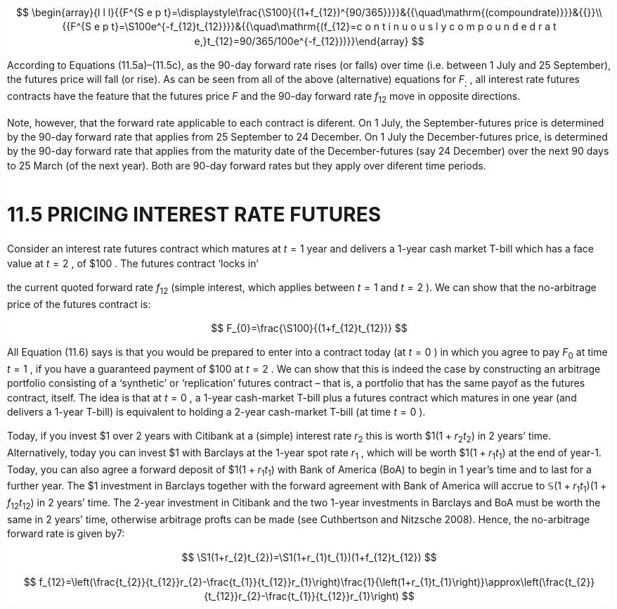 $$
\begin{array}{l l l}{{F^{S e p t}=\displaystyle\frac{\S100}{(1+f_{12})^{90/365}}}}&{{\quad\mathrm{(compoundrate)}}}&{{}}\\ {{F^{S e p t}=\S100e^{-f_{12}t_{12}}}}&{{\quad\mathrm{(f_{12}=c o n t i n u o u s l y c o m p o u n d e d r a t e,}t_{12}=90/365/100e^{-f_{12}})}}\end{array}
$$  

According to Equations (11.5a)–(11.5c), as the 90-day forward rate rises (or falls) over time (i.e. between 1 July and 25 September), the futures price will fall (or rise). As can be seen from all of the above (alternative) equations for $F_{;}$ , all interest rate futures contracts have the feature that the futures price $F$ and the 90-day forward rate $f_{12}$ move in opposite directions.  

Note, however, that the forward rate applicable to each contract is diferent. On 1 July, the September-futures price is determined by the 90-day forward rate that applies from 25 September to 24 December. On 1 July the December-futures price, is determined by the 90-day forward rate that applies from the maturity date of the December-futures (say 24 December) over the next 90 days to 25 March (of the next year). Both are 90-day forward rates but they apply over diferent time periods.  

# 11.5 PRICING INTEREST RATE FUTURES  

Consider an interest rate futures contract which matures at $t=1$ year and delivers a 1-year cash market T-bill which has a face value at $t=2$ , of $\$100$ . The futures contract ‘locks in’  

the current quoted forward rate $f_{12}$ (simple interest, which applies between $t=1$ and $t=2$ ). We can show that the no-arbitrage price of the futures contract is:  

$$
F_{0}=\frac{\S100}{(1+f_{12}t_{12})}
$$  

All Equation (11.6) says is that you would be prepared to enter into a contract today (at $t=0$ ) in which you agree to pay $F_{0}$ at time $t=1$ , if you have a guaranteed payment of $\$100$ at $t=2$ . We can show that this is indeed the case by constructing an arbitrage portfolio consisting of a ‘synthetic’ or ‘replication’ futures contract – that is, a portfolio that has the same payof as the futures contract, itself. The idea is that at $t=0$ , a 1-year cash-market T-bill plus a futures contract which matures in one year (and delivers a 1-year T-bill) is equivalent to holding a 2-year cash-market T-bill (at time $t=0$ ).  

Today, if you invest $\$1$ over 2 years with Citibank at a (simple) interest rate $r_{2}$ this is worth $\$1(1+r_{2}t_{2})$ in 2 years’ time. Alternatively, today you can invest $\$1$ with Barclays at the 1-year spot rate $r_{1}$ , which will be worth $\$1(1+r_{1}t_{1})$ at the end of year-1. Today, you can also agree a forward deposit of $\$1(1+r_{1}t_{1})$ with Bank of America (BoA) to begin in 1 year’s time and to last for a further year. The $\$1$ investment in Barclays together with the forward agreement with Bank of America will accrue to $\mathbb{S}(1+r_{1}t_{1})(1+f_{12}t_{12})$ in 2 years’ time. The 2-year investment in Citibank and the two 1-year investments in Barclays and BoA must be worth the same in 2 years’ time, otherwise arbitrage profts can be made (see Cuthbertson and Nitzsche 2008). Hence, the no-arbitrage forward rate is given by7:  

$$
\S1(1+r_{2}t_{2})=\S1(1+r_{1}t_{1})(1+f_{12}t_{12})
$$  

$$
f_{12}=\left(\frac{t_{2}}{t_{12}}r_{2}-\frac{t_{1}}{t_{12}}r_{1}\right)\frac{1}{\left(1+r_{1}t_{1}\right)}\approx\left(\frac{t_{2}}{t_{12}}r_{2}-\frac{t_{1}}{t_{12}}r_{1}\right)
$$  
